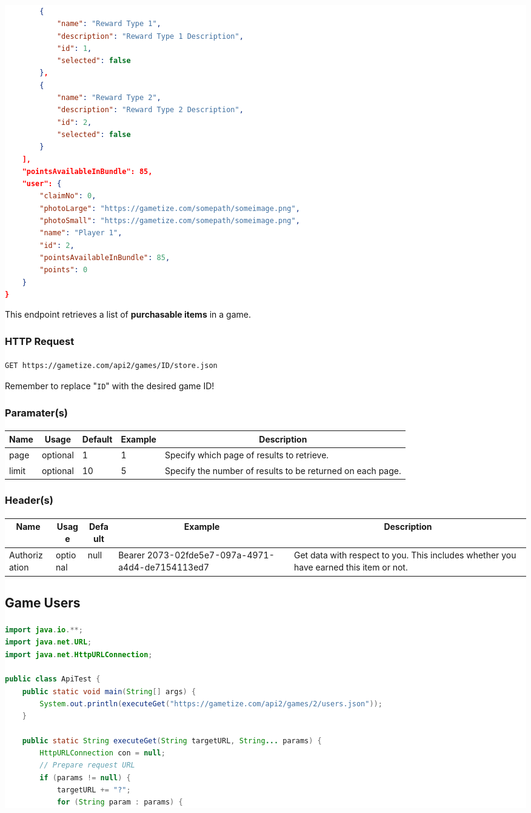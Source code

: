 ```json
        {
            "name": "Reward Type 1",
            "description": "Reward Type 1 Description",
            "id": 1,
            "selected": false
        },
        {
            "name": "Reward Type 2",
            "description": "Reward Type 2 Description",
            "id": 2,
            "selected": false
        }
    ],
    "pointsAvailableInBundle": 85,
    "user": {
        "claimNo": 0,
        "photoLarge": "https://gametize.com/somepath/someimage.png",
        "photoSmall": "https://gametize.com/somepath/someimage.png",
        "name": "Player 1",
        "id": 2,
        "pointsAvailableInBundle": 85,
        "points": 0
    }
}
```

This endpoint retrieves a list of **purchasable items** in a game.

### HTTP Request
`GET https://gametize.com/api2/games/ID/store.json`

<aside class="notice">Remember to replace "<code>ID</code>" with the desired game ID!</aside>

### Paramater(s)
Name | Usage | Default | Example | Description
---|---|---|---|---
page | optional | 1 | 1 | Specify which page of results to retrieve.
limit | optional | 10 | 5 | Specify the number of results to be returned on each page.

### Header(s)
Name | Usage | Default | Example | Description
---|---|---|---|---
Authorization | optional | null | Bearer 2073-02fde5e7-097a-4971-a4d4-de7154113ed7 | Get data with respect to you. This includes whether you have earned this item or not.

## Game Users

```java
import java.io.**;
import java.net.URL;
import java.net.HttpURLConnection;

public class ApiTest {
    public static void main(String[] args) {
        System.out.println(executeGet("https://gametize.com/api2/games/2/users.json"));
    }
    
    public static String executeGet(String targetURL, String... params) {
        HttpURLConnection con = null;
        // Prepare request URL
        if (params != null) {
            targetURL += "?";
            for (String param : params) {
```
